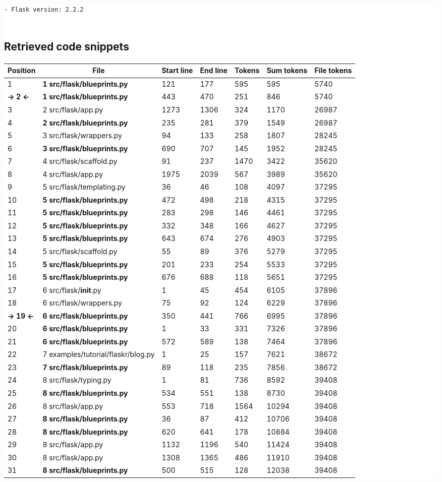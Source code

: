 ```
- Flask version: 2.2.2


```

## Retrieved code snippets

| Position | File | Start line | End line | Tokens | Sum tokens | File tokens |
| -------- | ---- | ---------- | -------- | ------ | ---------- | ----------- |
| 1 | **1 src/flask/blueprints.py** | 121 | 177| 595 | 595 | 5740 | 
| **-> 2 <-** | **1 src/flask/blueprints.py** | 443 | 470| 251 | 846 | 5740 | 
| 3 | 2 src/flask/app.py | 1273 | 1306| 324 | 1170 | 26987 | 
| 4 | **2 src/flask/blueprints.py** | 235 | 281| 379 | 1549 | 26987 | 
| 5 | 3 src/flask/wrappers.py | 94 | 133| 258 | 1807 | 28245 | 
| 6 | **3 src/flask/blueprints.py** | 690 | 707| 145 | 1952 | 28245 | 
| 7 | 4 src/flask/scaffold.py | 91 | 237| 1470 | 3422 | 35620 | 
| 8 | 4 src/flask/app.py | 1975 | 2039| 567 | 3989 | 35620 | 
| 9 | 5 src/flask/templating.py | 36 | 46| 108 | 4097 | 37295 | 
| 10 | **5 src/flask/blueprints.py** | 472 | 498| 218 | 4315 | 37295 | 
| 11 | **5 src/flask/blueprints.py** | 283 | 298| 146 | 4461 | 37295 | 
| 12 | **5 src/flask/blueprints.py** | 332 | 348| 166 | 4627 | 37295 | 
| 13 | **5 src/flask/blueprints.py** | 643 | 674| 276 | 4903 | 37295 | 
| 14 | 5 src/flask/scaffold.py | 55 | 89| 376 | 5279 | 37295 | 
| 15 | **5 src/flask/blueprints.py** | 201 | 233| 254 | 5533 | 37295 | 
| 16 | **5 src/flask/blueprints.py** | 676 | 688| 118 | 5651 | 37295 | 
| 17 | 6 src/flask/__init__.py | 1 | 45| 454 | 6105 | 37896 | 
| 18 | 6 src/flask/wrappers.py | 75 | 92| 124 | 6229 | 37896 | 
| **-> 19 <-** | **6 src/flask/blueprints.py** | 350 | 441| 766 | 6995 | 37896 | 
| 20 | **6 src/flask/blueprints.py** | 1 | 33| 331 | 7326 | 37896 | 
| 21 | **6 src/flask/blueprints.py** | 572 | 589| 138 | 7464 | 37896 | 
| 22 | 7 examples/tutorial/flaskr/blog.py | 1 | 25| 157 | 7621 | 38672 | 
| 23 | **7 src/flask/blueprints.py** | 89 | 118| 235 | 7856 | 38672 | 
| 24 | 8 src/flask/typing.py | 1 | 81| 736 | 8592 | 39408 | 
| 25 | **8 src/flask/blueprints.py** | 534 | 551| 138 | 8730 | 39408 | 
| 26 | 8 src/flask/app.py | 553 | 718| 1564 | 10294 | 39408 | 
| 27 | **8 src/flask/blueprints.py** | 36 | 87| 412 | 10706 | 39408 | 
| 28 | **8 src/flask/blueprints.py** | 620 | 641| 178 | 10884 | 39408 | 
| 29 | 8 src/flask/app.py | 1132 | 1196| 540 | 11424 | 39408 | 
| 30 | 8 src/flask/app.py | 1308 | 1365| 486 | 11910 | 39408 | 
| 31 | **8 src/flask/blueprints.py** | 500 | 515| 128 | 12038 | 39408 | 